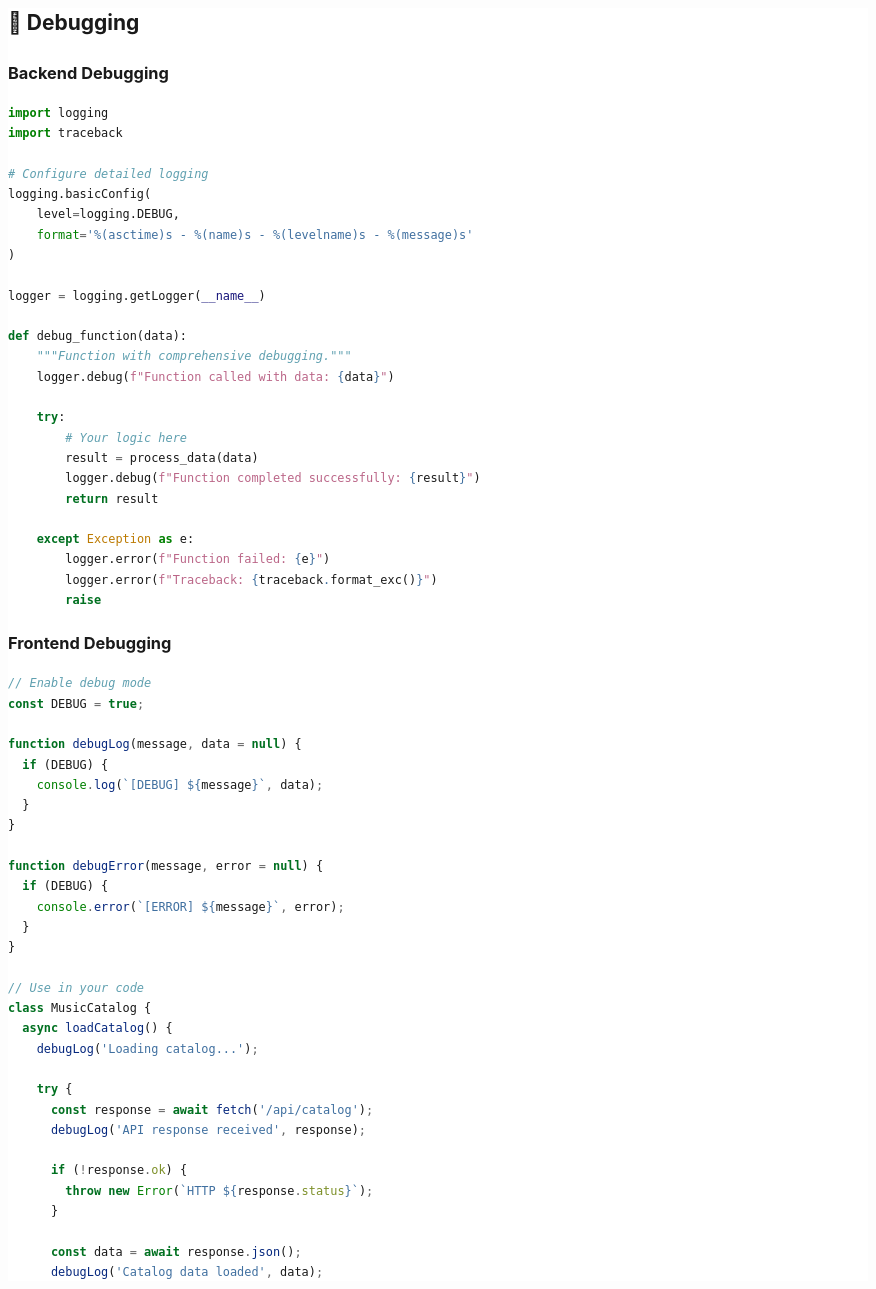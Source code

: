 ## 🐛 Debugging

### Backend Debugging
```python
import logging
import traceback

# Configure detailed logging
logging.basicConfig(
    level=logging.DEBUG,
    format='%(asctime)s - %(name)s - %(levelname)s - %(message)s'
)

logger = logging.getLogger(__name__)

def debug_function(data):
    """Function with comprehensive debugging."""
    logger.debug(f"Function called with data: {data}")
    
    try:
        # Your logic here
        result = process_data(data)
        logger.debug(f"Function completed successfully: {result}")
        return result
        
    except Exception as e:
        logger.error(f"Function failed: {e}")
        logger.error(f"Traceback: {traceback.format_exc()}")
        raise
```

### Frontend Debugging
```javascript
// Enable debug mode
const DEBUG = true;

function debugLog(message, data = null) {
  if (DEBUG) {
    console.log(`[DEBUG] ${message}`, data);
  }
}

function debugError(message, error = null) {
  if (DEBUG) {
    console.error(`[ERROR] ${message}`, error);
  }
}

// Use in your code
class MusicCatalog {
  async loadCatalog() {
    debugLog('Loading catalog...');
    
    try {
      const response = await fetch('/api/catalog');
      debugLog('API response received', response);
      
      if (!response.ok) {
        throw new Error(`HTTP ${response.status}`);
      }
      
      const data = await response.json();
      debugLog('Catalog data loaded', data);
```
